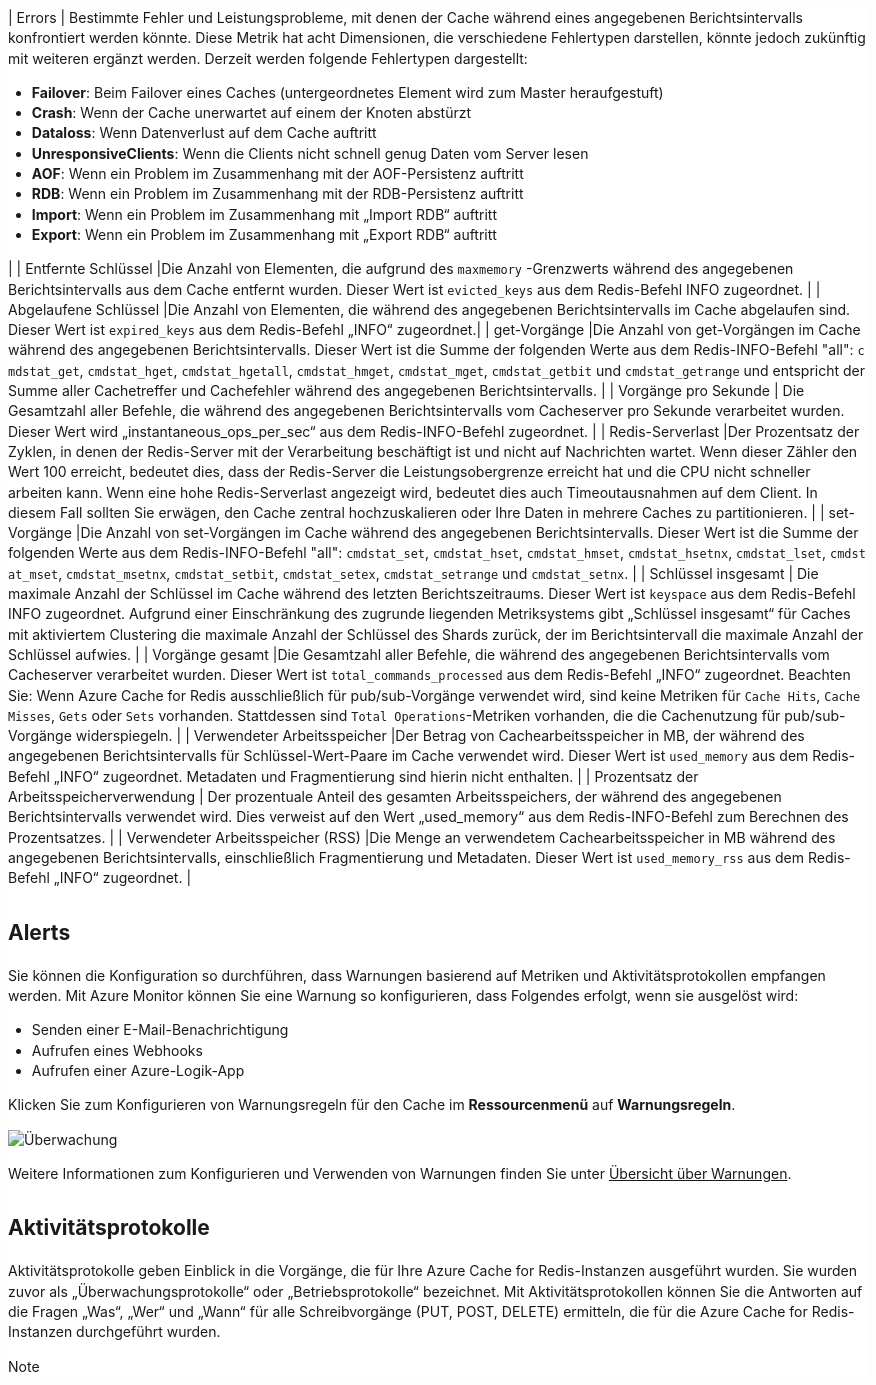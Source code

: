 | Errors | Bestimmte Fehler und Leistungsprobleme, mit denen der Cache während eines angegebenen Berichtsintervalls konfrontiert werden könnte. Diese Metrik hat acht Dimensionen, die verschiedene Fehlertypen darstellen, könnte jedoch zukünftig mit weiteren ergänzt werden. Derzeit werden folgende Fehlertypen dargestellt: <br/><ul><li>**Failover**: Beim Failover eines Caches (untergeordnetes Element wird zum Master heraufgestuft)</li><li>**Crash**: Wenn der Cache unerwartet auf einem der Knoten abstürzt</li><li>**Dataloss**: Wenn Datenverlust auf dem Cache auftritt</li><li>**UnresponsiveClients**: Wenn die Clients nicht schnell genug Daten vom Server lesen</li><li>**AOF**: Wenn ein Problem im Zusammenhang mit der AOF-Persistenz auftritt</li><li>**RDB**: Wenn ein Problem im Zusammenhang mit der RDB-Persistenz auftritt</li><li>**Import**: Wenn ein Problem im Zusammenhang mit „Import RDB“ auftritt</li><li>**Export**: Wenn ein Problem im Zusammenhang mit „Export RDB“ auftritt</li></ul> |
| Entfernte Schlüssel |Die Anzahl von Elementen, die aufgrund des `maxmemory` -Grenzwerts während des angegebenen Berichtsintervalls aus dem Cache entfernt wurden. Dieser Wert ist `evicted_keys` aus dem Redis-Befehl INFO zugeordnet. |
| Abgelaufene Schlüssel |Die Anzahl von Elementen, die während des angegebenen Berichtsintervalls im Cache abgelaufen sind. Dieser Wert ist `expired_keys` aus dem Redis-Befehl „INFO“ zugeordnet.|
| get-Vorgänge |Die Anzahl von get-Vorgängen im Cache während des angegebenen Berichtsintervalls. Dieser Wert ist die Summe der folgenden Werte aus dem Redis-INFO-Befehl "all": `cmdstat_get`, `cmdstat_hget`, `cmdstat_hgetall`, `cmdstat_hmget`, `cmdstat_mget`, `cmdstat_getbit` und `cmdstat_getrange` und entspricht der Summe aller Cachetreffer und Cachefehler während des angegebenen Berichtsintervalls. |
| Vorgänge pro Sekunde | Die Gesamtzahl aller Befehle, die während des angegebenen Berichtsintervalls vom Cacheserver pro Sekunde verarbeitet wurden.  Dieser Wert wird „instantaneous_ops_per_sec“ aus dem Redis-INFO-Befehl zugeordnet. |
| Redis-Serverlast |Der Prozentsatz der Zyklen, in denen der Redis-Server mit der Verarbeitung beschäftigt ist und nicht auf Nachrichten wartet. Wenn dieser Zähler den Wert 100 erreicht, bedeutet dies, dass der Redis-Server die Leistungsobergrenze erreicht hat und die CPU nicht schneller arbeiten kann. Wenn eine hohe Redis-Serverlast angezeigt wird, bedeutet dies auch Timeoutausnahmen auf dem Client. In diesem Fall sollten Sie erwägen, den Cache zentral hochzuskalieren oder Ihre Daten in mehrere Caches zu partitionieren. |
| set-Vorgänge |Die Anzahl von set-Vorgängen im Cache während des angegebenen Berichtsintervalls. Dieser Wert ist die Summe der folgenden Werte aus dem Redis-INFO-Befehl "all": `cmdstat_set`, `cmdstat_hset`, `cmdstat_hmset`, `cmdstat_hsetnx`, `cmdstat_lset`, `cmdstat_mset`, `cmdstat_msetnx`, `cmdstat_setbit`, `cmdstat_setex`, `cmdstat_setrange` und `cmdstat_setnx`. |
| Schlüssel insgesamt  | Die maximale Anzahl der Schlüssel im Cache während des letzten Berichtszeitraums. Dieser Wert ist `keyspace` aus dem Redis-Befehl INFO zugeordnet. Aufgrund einer Einschränkung des zugrunde liegenden Metriksystems gibt „Schlüssel insgesamt“ für Caches mit aktiviertem Clustering die maximale Anzahl der Schlüssel des Shards zurück, der im Berichtsintervall die maximale Anzahl der Schlüssel aufwies.  |
| Vorgänge gesamt |Die Gesamtzahl aller Befehle, die während des angegebenen Berichtsintervalls vom Cacheserver verarbeitet wurden. Dieser Wert ist `total_commands_processed` aus dem Redis-Befehl „INFO“ zugeordnet. Beachten Sie: Wenn Azure Cache for Redis ausschließlich für pub/sub-Vorgänge verwendet wird, sind keine Metriken für `Cache Hits`, `Cache Misses`, `Gets` oder `Sets` vorhanden. Stattdessen sind `Total Operations`-Metriken vorhanden, die die Cachenutzung für pub/sub-Vorgänge widerspiegeln. |
| Verwendeter Arbeitsspeicher |Der Betrag von Cachearbeitsspeicher in MB, der während des angegebenen Berichtsintervalls für Schlüssel-Wert-Paare im Cache verwendet wird. Dieser Wert ist `used_memory` aus dem Redis-Befehl „INFO“ zugeordnet. Metadaten und Fragmentierung sind hierin nicht enthalten. |
| Prozentsatz der Arbeitsspeicherverwendung | Der prozentuale Anteil des gesamten Arbeitsspeichers, der während des angegebenen Berichtsintervalls verwendet wird.  Dies verweist auf den Wert „used_memory“ aus dem Redis-INFO-Befehl zum Berechnen des Prozentsatzes. |
| Verwendeter Arbeitsspeicher (RSS) |Die Menge an verwendetem Cachearbeitsspeicher in MB während des angegebenen Berichtsintervalls, einschließlich Fragmentierung und Metadaten. Dieser Wert ist `used_memory_rss` aus dem Redis-Befehl „INFO“ zugeordnet. |

<a name="operations-and-alerts"></a>
## <a name="alerts"></a>Alerts
Sie können die Konfiguration so durchführen, dass Warnungen basierend auf Metriken und Aktivitätsprotokollen empfangen werden. Mit Azure Monitor können Sie eine Warnung so konfigurieren, dass Folgendes erfolgt, wenn sie ausgelöst wird:

* Senden einer E-Mail-Benachrichtigung
* Aufrufen eines Webhooks
* Aufrufen einer Azure-Logik-App

Klicken Sie zum Konfigurieren von Warnungsregeln für den Cache im **Ressourcenmenü** auf **Warnungsregeln**.

![Überwachung](./media/cache-how-to-monitor/redis-cache-monitoring.png)

Weitere Informationen zum Konfigurieren und Verwenden von Warnungen finden Sie unter [Übersicht über Warnungen](../monitoring-and-diagnostics/insights-alerts-portal.md).

## <a name="activity-logs"></a>Aktivitätsprotokolle
Aktivitätsprotokolle geben Einblick in die Vorgänge, die für Ihre Azure Cache for Redis-Instanzen ausgeführt wurden. Sie wurden zuvor als „Überwachungsprotokolle“ oder „Betriebsprotokolle“ bezeichnet. Mit Aktivitätsprotokollen können Sie die Antworten auf die Fragen „Was“, „Wer“ und „Wann“ für alle Schreibvorgänge (PUT, POST, DELETE) ermitteln, die für die Azure Cache for Redis-Instanzen durchgeführt wurden. 

> [!NOTE]